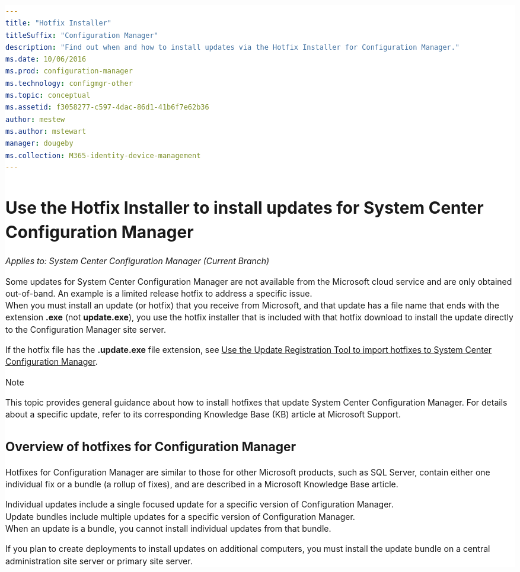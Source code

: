 ```yaml
---
title: "Hotfix Installer"
titleSuffix: "Configuration Manager"
description: "Find out when and how to install updates via the Hotfix Installer for Configuration Manager."
ms.date: 10/06/2016
ms.prod: configuration-manager
ms.technology: configmgr-other
ms.topic: conceptual
ms.assetid: f3058277-c597-4dac-86d1-41b6f7e62b36
author: mestew
ms.author: mstewart
manager: dougeby
ms.collection: M365-identity-device-management
---
```

# Use the Hotfix Installer to install updates for System Center Configuration Manager

*Applies to: System Center Configuration Manager (Current Branch)*

Some updates for System Center Configuration Manager are not available from the Microsoft cloud service and are only obtained out-of-band. An example is a limited release hotfix to address a specific issue.   
When you must install an update (or hotfix) that you receive from Microsoft, and that update has a file name that ends with the extension **.exe** (not **update.exe**), you use the hotfix installer that is included with that hotfix download to install the update directly to the Configuration Manager site server.  

 If the hotfix file has the **.update.exe** file extension, see [Use the Update Registration Tool to import hotfixes to System Center Configuration Manager](../../../core/servers/manage/use-the-update-registration-tool-to-import-hotfixes.md).  

> [!NOTE]  
>  This topic provides general guidance about how to install hotfixes that update System Center Configuration Manager. For details about a specific update, refer to its corresponding Knowledge Base (KB) article at Microsoft Support.  

##  <a name="bkmk_Overview"></a> Overview of hotfixes for Configuration Manager  
 Hotfixes for  Configuration Manager are similar to those for other Microsoft products, such as SQL Server, contain either one individual fix or a bundle (a rollup of fixes), and are described in a Microsoft Knowledge Base article.  

 Individual updates include a single focused update for a specific version of Configuration Manager.  
Update bundles include multiple updates for a specific version of Configuration Manager.  
When an update is a bundle, you cannot install individual updates from that bundle.  

 If you plan to create deployments to install updates on additional computers, you must install the update bundle on a central administration site server or primary site server.  
